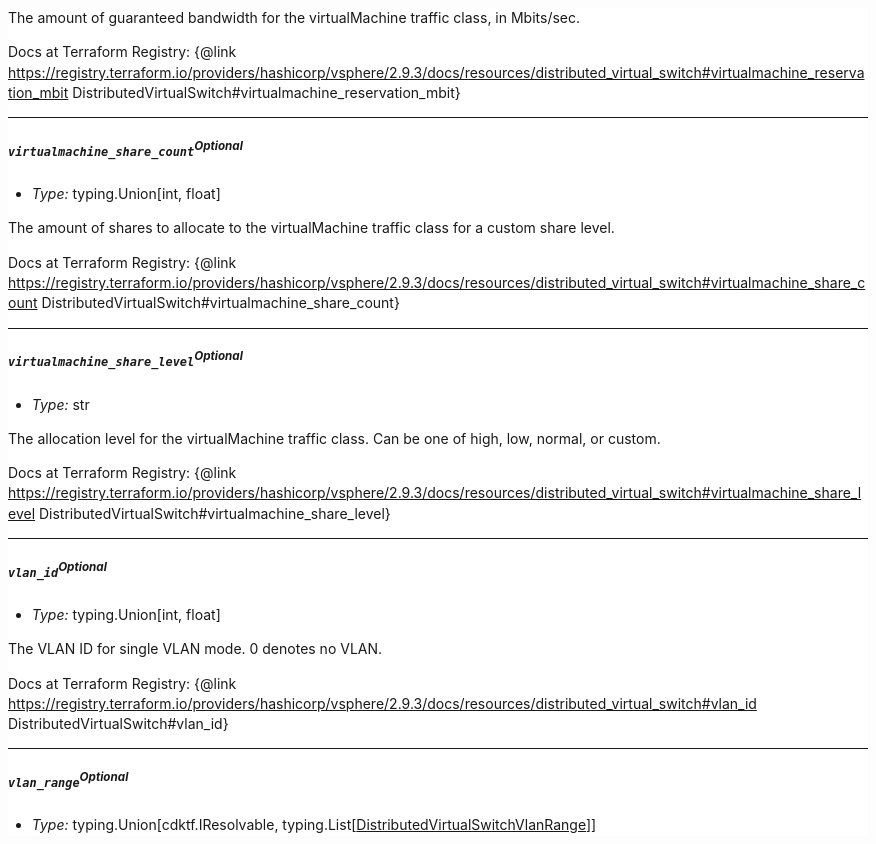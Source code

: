 The amount of guaranteed bandwidth for the virtualMachine traffic class, in Mbits/sec.

Docs at Terraform Registry: {@link https://registry.terraform.io/providers/hashicorp/vsphere/2.9.3/docs/resources/distributed_virtual_switch#virtualmachine_reservation_mbit DistributedVirtualSwitch#virtualmachine_reservation_mbit}

---

##### `virtualmachine_share_count`<sup>Optional</sup> <a name="virtualmachine_share_count" id="@cdktf/provider-vsphere.distributedVirtualSwitch.DistributedVirtualSwitch.Initializer.parameter.virtualmachineShareCount"></a>

- *Type:* typing.Union[int, float]

The amount of shares to allocate to the virtualMachine traffic class for a custom share level.

Docs at Terraform Registry: {@link https://registry.terraform.io/providers/hashicorp/vsphere/2.9.3/docs/resources/distributed_virtual_switch#virtualmachine_share_count DistributedVirtualSwitch#virtualmachine_share_count}

---

##### `virtualmachine_share_level`<sup>Optional</sup> <a name="virtualmachine_share_level" id="@cdktf/provider-vsphere.distributedVirtualSwitch.DistributedVirtualSwitch.Initializer.parameter.virtualmachineShareLevel"></a>

- *Type:* str

The allocation level for the virtualMachine traffic class. Can be one of high, low, normal, or custom.

Docs at Terraform Registry: {@link https://registry.terraform.io/providers/hashicorp/vsphere/2.9.3/docs/resources/distributed_virtual_switch#virtualmachine_share_level DistributedVirtualSwitch#virtualmachine_share_level}

---

##### `vlan_id`<sup>Optional</sup> <a name="vlan_id" id="@cdktf/provider-vsphere.distributedVirtualSwitch.DistributedVirtualSwitch.Initializer.parameter.vlanId"></a>

- *Type:* typing.Union[int, float]

The VLAN ID for single VLAN mode. 0 denotes no VLAN.

Docs at Terraform Registry: {@link https://registry.terraform.io/providers/hashicorp/vsphere/2.9.3/docs/resources/distributed_virtual_switch#vlan_id DistributedVirtualSwitch#vlan_id}

---

##### `vlan_range`<sup>Optional</sup> <a name="vlan_range" id="@cdktf/provider-vsphere.distributedVirtualSwitch.DistributedVirtualSwitch.Initializer.parameter.vlanRange"></a>

- *Type:* typing.Union[cdktf.IResolvable, typing.List[<a href="#@cdktf/provider-vsphere.distributedVirtualSwitch.DistributedVirtualSwitchVlanRange">DistributedVirtualSwitchVlanRange</a>]]
